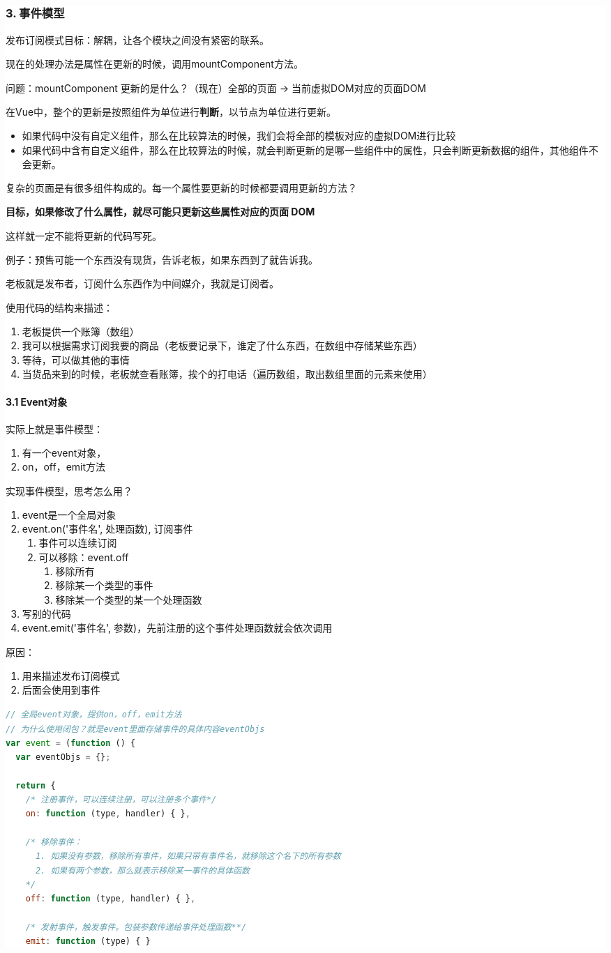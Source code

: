 ### 3. 事件模型

发布订阅模式目标：解耦，让各个模块之间没有紧密的联系。

现在的处理办法是属性在更新的时候，调用mountComponent方法。

问题：mountComponent 更新的是什么？（现在）全部的页面 -> 当前虚拟DOM对应的页面DOM

在Vue中，整个的更新是按照组件为单位进行**判断**，以节点为单位进行更新。

- 如果代码中没有自定义组件，那么在比较算法的时候，我们会将全部的模板对应的虚拟DOM进行比较
- 如果代码中含有自定义组件，那么在比较算法的时候，就会判断更新的是哪一些组件中的属性，只会判断更新数据的组件，其他组件不会更新。

复杂的页面是有很多组件构成的。每一个属性要更新的时候都要调用更新的方法？

**目标，如果修改了什么属性，就尽可能只更新这些属性对应的页面 DOM**

这样就一定不能将更新的代码写死。

例子：预售可能一个东西没有现货，告诉老板，如果东西到了就告诉我。

老板就是发布者，订阅什么东西作为中间媒介，我就是订阅者。

使用代码的结构来描述：

1. 老板提供一个账簿（数组）
2. 我可以根据需求订阅我要的商品（老板要记录下，谁定了什么东西，在数组中存储某些东西）
3. 等待，可以做其他的事情
4. 当货品来到的时候，老板就查看账簿，挨个的打电话（遍历数组，取出数组里面的元素来使用）

#### 3.1 Event对象

实际上就是事件模型：

1. 有一个event对象，
2. on，off，emit方法

实现事件模型，思考怎么用？

1. event是一个全局对象
2. event.on('事件名', 处理函数), 订阅事件
   1. 事件可以连续订阅
   2. 可以移除：event.off
      1. 移除所有
      2. 移除某一个类型的事件
      3. 移除某一个类型的某一个处理函数
3. 写别的代码
4. event.emit('事件名', 参数)，先前注册的这个事件处理函数就会依次调用

原因：

1. 用来描述发布订阅模式
2. 后面会使用到事件

```javascript
// 全局event对象，提供on，off，emit方法
// 为什么使用闭包？就是event里面存储事件的具体内容eventObjs
var event = (function () {
  var eventObjs = {};

  return {
    /* 注册事件，可以连续注册，可以注册多个事件*/
    on: function (type, handler) { },

    /* 移除事件：
      1. 如果没有参数，移除所有事件，如果只带有事件名，就移除这个名下的所有参数
      2. 如果有两个参数，那么就表示移除某一事件的具体函数          
    */
    off: function (type, handler) { },

    /* 发射事件，触发事件。包装参数传递给事件处理函数**/
    emit: function (type) { }
```